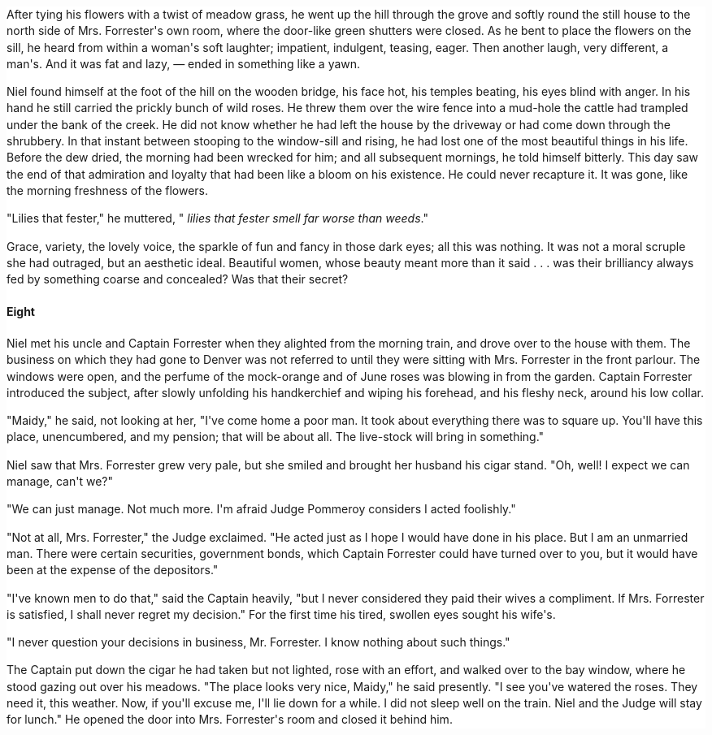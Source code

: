 After tying his flowers with a twist of meadow grass, he went up the hill through the grove and softly round the still house to the north side of Mrs. Forrester's own room, where the door-like green shutters were closed. As he bent to place the flowers on the sill, he heard from within a woman's soft laughter; impatient, indulgent, teasing, eager. Then another laugh, very different, a man's. And it was fat and lazy, — ended in something like a yawn.

Niel found himself at the foot of the hill on the wooden bridge, his face hot, his temples beating, his eyes blind with anger. In his hand he still carried the prickly bunch of wild roses. He threw them over the wire fence into a mud-hole the cattle had trampled under the bank of the creek. He did not know whether he had left the house by the driveway or had come down through the shrubbery. In that instant between stooping to the window-sill and rising, he had lost one of the most beautiful things in his life. Before the dew dried, the morning had been wrecked for him; and all subsequent mornings, he told himself bitterly. This day saw the end of that admiration and loyalty that had been like a bloom on his existence. He could never recapture it. It was gone, like the morning freshness of the flowers.

"Lilies that fester," he muttered, " _lilies that fester smell far worse than weeds_."

Grace, variety, the lovely voice, the sparkle of fun and fancy in those dark eyes; all this was nothing. It was not a moral scruple she had outraged, but an aesthetic ideal. Beautiful women, whose beauty meant more than it said . . . was their brilliancy always fed by something coarse and concealed? Was that their secret?


#### Eight

Niel met his uncle and Captain Forrester when they alighted from the morning train, and drove over to the house with them. The business on which they had gone to Denver was not referred to until they were sitting with Mrs. Forrester in the front parlour. The windows were open, and the perfume of the mock-orange and of June roses was blowing in from the garden. Captain Forrester introduced the subject, after slowly unfolding his handkerchief and wiping his forehead, and his fleshy neck, around his low collar.

"Maidy," he said, not looking at her, "I've come home a poor man. It took about everything there was to square up. You'll have this place, unencumbered, and my pension; that will be about all. The live-stock will bring in something."

Niel saw that Mrs. Forrester grew very pale, but she smiled and brought her husband his cigar stand. "Oh, well! I expect we can manage, can't we?"

"We can just manage. Not much more. I'm afraid Judge Pommeroy considers I acted foolishly."

"Not at all, Mrs. Forrester," the Judge exclaimed. "He acted just as I hope I would have done in his place. But I am an unmarried man. There were certain securities, government bonds, which Captain Forrester could have turned over to you, but it would have been at the expense of the depositors."

"I've known men to do that," said the Captain heavily, "but I never considered they paid their wives a compliment. If Mrs. Forrester is satisfied, I shall never regret my decision." For the first time his tired, swollen eyes sought his wife's.

"I never question your decisions in business, Mr. Forrester. I know nothing about such things."

The Captain put down the cigar he had taken but not lighted, rose with an effort, and walked over to the bay window, where he stood gazing out over his meadows. "The place looks very nice, Maidy," he said presently. "I see you've watered the roses. They need it, this weather. Now, if you'll excuse me, I'll lie down for a while. I did not sleep well on the train. Niel and the Judge will stay for lunch." He opened the door into Mrs. Forrester's room and closed it behind him.
